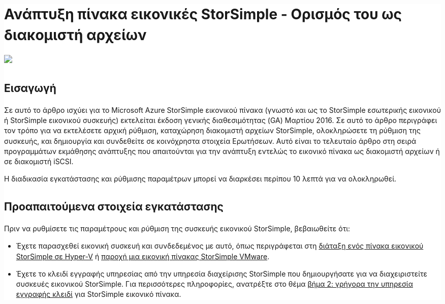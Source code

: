 <properties
   pageTitle="Ανάπτυξη πίνακα εικονικές StorSimple 3 - ρύθμιση στη συσκευή εικονικού διακομιστή αρχείων"
   description="Αυτό το πρόγραμμα εκμάθησης τρίτο σε ανάπτυξη του πίνακα εικονικού StorSimple σας δίνει οδηγίες για να ρυθμίσετε μια εικονική συσκευή ως διακομιστή αρχείων."
   services="storsimple"
   documentationCenter="NA"
   authors="alkohli"
   manager="carmonm"
   editor=""/>

<tags
   ms.service="storsimple"
   ms.devlang="NA"
   ms.topic="article"
   ms.tgt_pltfrm="NA"
   ms.workload="NA"
   ms.date="05/26/2016"
   ms.author="alkohli"/>

# <a name="deploy-storsimple-virtual-array---set-up-as-file-server"></a>Ανάπτυξη πίνακα εικονικές StorSimple - Ορισμός του ως διακομιστή αρχείων

![](./media/storsimple-ova-deploy3-fs-setup/fileserver4.png)

## <a name="introduction"></a>Εισαγωγή 

Σε αυτό το άρθρο ισχύει για το Microsoft Azure StorSimple εικονικού πίνακα (γνωστό και ως το StorSimple εσωτερικής εικονικού ή StorSimple εικονικού συσκευής) εκτελείται έκδοση γενικής διαθεσιμότητας (GA) Μαρτίου 2016. Σε αυτό το άρθρο περιγράφει τον τρόπο για να εκτελέσετε αρχική ρύθμιση, καταχώρηση διακομιστή αρχείων StorSimple, ολοκληρώσετε τη ρύθμιση της συσκευής, και δημιουργία και συνδεθείτε σε κοινόχρηστα στοιχεία Ερωτήσεων. Αυτό είναι το τελευταίο άρθρο στη σειρά προγραμμάτων εκμάθησης ανάπτυξης που απαιτούνται για την ανάπτυξη εντελώς το εικονικό πίνακα ως διακομιστή αρχείων ή σε διακομιστή iSCSI.

Η διαδικασία εγκατάστασης και ρύθμισης παραμέτρων μπορεί να διαρκέσει περίπου 10 λεπτά για να ολοκληρωθεί.


## <a name="setup-prerequisites"></a>Προαπαιτούμενα στοιχεία εγκατάστασης

Πριν να ρυθμίσετε τις παραμέτρους και ρύθμιση της συσκευής εικονικού StorSimple, βεβαιωθείτε ότι:

-   Έχετε παρασχεθεί εικονική συσκευή και συνδεδεμένος με αυτό, όπως περιγράφεται στη [διάταξη ενός πίνακα εικονικού StorSimple σε Hyper-V](storsimple-ova-deploy2-provision-hyperv.md) ή [παροχή μια εικονική πίνακας StorSimple VMware](storsimple-ova-deploy2-provision-vmware.md).

-   Έχετε το κλειδί εγγραφής υπηρεσίας από την υπηρεσία διαχείρισης StorSimple που δημιουργήσατε για να διαχειριστείτε συσκευές εικονικού StorSimple. Για περισσότερες πληροφορίες, ανατρέξτε στο θέμα [βήμα 2: γρήγορα την υπηρεσία εγγραφής κλειδί](storsimple-ova-deploy1-portal-prep.md#step-2-get-the-service-registration-key) για StorSimple εικονικό πίνακα.
